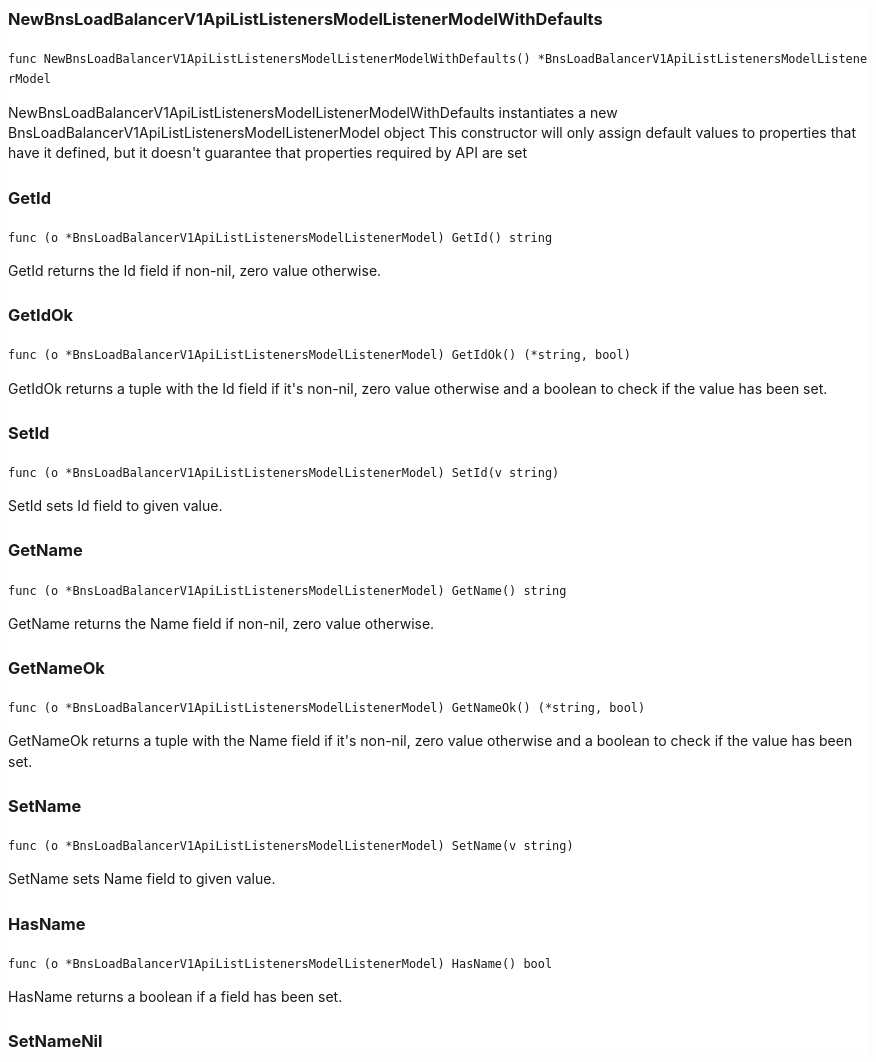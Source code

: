 ### NewBnsLoadBalancerV1ApiListListenersModelListenerModelWithDefaults

`func NewBnsLoadBalancerV1ApiListListenersModelListenerModelWithDefaults() *BnsLoadBalancerV1ApiListListenersModelListenerModel`

NewBnsLoadBalancerV1ApiListListenersModelListenerModelWithDefaults instantiates a new BnsLoadBalancerV1ApiListListenersModelListenerModel object
This constructor will only assign default values to properties that have it defined,
but it doesn't guarantee that properties required by API are set

### GetId

`func (o *BnsLoadBalancerV1ApiListListenersModelListenerModel) GetId() string`

GetId returns the Id field if non-nil, zero value otherwise.

### GetIdOk

`func (o *BnsLoadBalancerV1ApiListListenersModelListenerModel) GetIdOk() (*string, bool)`

GetIdOk returns a tuple with the Id field if it's non-nil, zero value otherwise
and a boolean to check if the value has been set.

### SetId

`func (o *BnsLoadBalancerV1ApiListListenersModelListenerModel) SetId(v string)`

SetId sets Id field to given value.


### GetName

`func (o *BnsLoadBalancerV1ApiListListenersModelListenerModel) GetName() string`

GetName returns the Name field if non-nil, zero value otherwise.

### GetNameOk

`func (o *BnsLoadBalancerV1ApiListListenersModelListenerModel) GetNameOk() (*string, bool)`

GetNameOk returns a tuple with the Name field if it's non-nil, zero value otherwise
and a boolean to check if the value has been set.

### SetName

`func (o *BnsLoadBalancerV1ApiListListenersModelListenerModel) SetName(v string)`

SetName sets Name field to given value.

### HasName

`func (o *BnsLoadBalancerV1ApiListListenersModelListenerModel) HasName() bool`

HasName returns a boolean if a field has been set.

### SetNameNil
